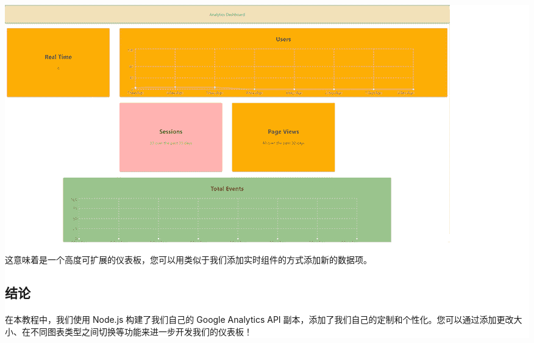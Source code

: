 ![Final Node Dashboard ](img/a728dd8d1a390d680f86dda9f8dafd91.png)

这意味着是一个高度可扩展的仪表板，您可以用类似于我们添加实时组件的方式添加新的数据项。

## 结论

在本教程中，我们使用 Node.js 构建了我们自己的 Google Analytics API 副本，添加了我们自己的定制和个性化。您可以通过添加更改大小、在不同图表类型之间切换等功能来进一步开发我们的仪表板！